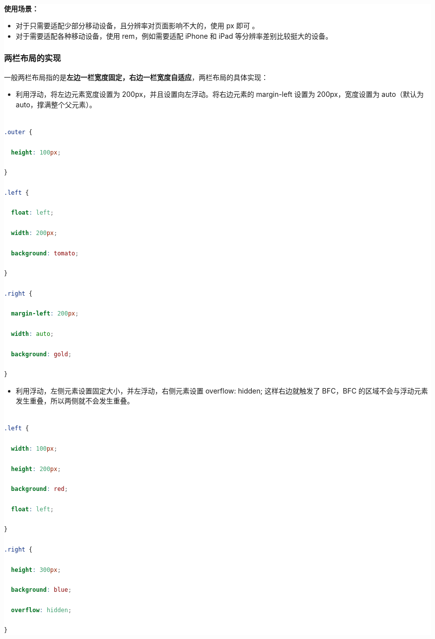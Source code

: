 **使用场景：**

- 对于只需要适配少部分移动设备，且分辨率对页面影响不大的，使用 px 即可 。
- 对于需要适配各种移动设备，使用 rem，例如需要适配 iPhone 和 iPad 等分辨率差别比较挺大的设备。

### 两栏布局的实现

一般两栏布局指的是**左边一栏宽度固定，右边一栏宽度自适应**，两栏布局的具体实现：

- 利用浮动，将左边元素宽度设置为 200px，并且设置向左浮动。将右边元素的 margin-left 设置为 200px，宽度设置为 auto（默认为 auto，撑满整个父元素）。

```css

.outer {

  height: 100px;

}

.left {

  float: left;

  width: 200px;

  background: tomato;

}

.right {

  margin-left: 200px;

  width: auto;

  background: gold;

}

```

- 利用浮动，左侧元素设置固定大小，并左浮动，右侧元素设置 overflow: hidden; 这样右边就触发了 BFC，BFC 的区域不会与浮动元素发生重叠，所以两侧就不会发生重叠。

```css

.left {

  width: 100px;

  height: 200px;

  background: red;

  float: left;

}

.right {

  height: 300px;

  background: blue;

  overflow: hidden;

}

```